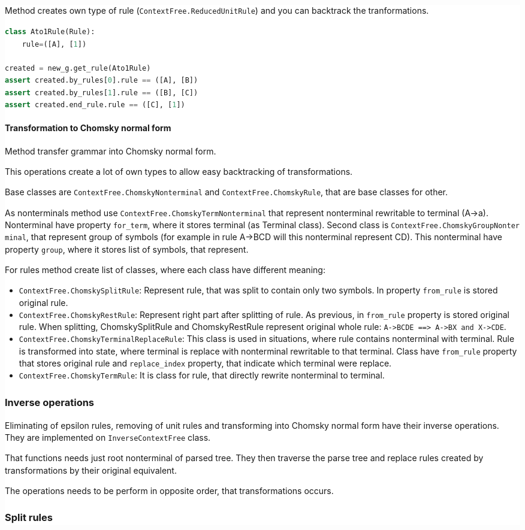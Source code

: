 Method creates own type of rule (`ContextFree.ReducedUnitRule`) and you can backtrack the tranformations.

```python
class Ato1Rule(Rule): 
    rule=([A], [1])

created = new_g.get_rule(Ato1Rule)
assert created.by_rules[0].rule == ([A], [B])
assert created.by_rules[1].rule == ([B], [C])
assert created.end_rule.rule == ([C], [1])
```

#### Transformation to Chomsky normal form

Method transfer grammar into Chomsky normal form.

This operations create a lot of own types to allow easy backtracking of transformations.

Base classes are `ContextFree.ChomskyNonterminal` and `ContextFree.ChomskyRule`, that are base classes for other.

As nonterminals method use `ContextFree.ChomskyTermNonterminal` that represent nonterminal rewritable to terminal (A->a). Nonterminal have property `for_term`, where it stores terminal (as Terminal class).
Second class is `ContextFree.ChomskyGroupNonterminal`, that represent group of symbols (for example in rule A->BCD will this nonterminal represent CD). This nonterminal have property `group`, where it stores list of symbols, that represent.

For rules method create list of classes, where each class have different meaning:
- `ContextFree.ChomskySplitRule`: Represent rule, that was split to contain only two symbols. In property `from_rule` is stored original rule.
- `ContextFree.ChomskyRestRule`: Represent right part after splitting of rule. As previous, in `from_rule` property is stored original rule. 
When splitting, ChomskySplitRule and ChomskyRestRule represent original whole rule: `A->BCDE ==> A->BX and X->CDE`.
- `ContextFree.ChomskyTerminalReplaceRule`: This class is used in situations, where rule contains nonterminal with terminal. Rule is transformed into state, where terminal is replace with nonterminal rewritable to that terminal.
Class have `from_rule` property that stores original rule and `replace_index` property, that indicate which terminal were replace.
- `ContextFree.ChomskyTermRule`: It is class for rule, that directly rewrite nonterminal to terminal.

### Inverse operations

Eliminating of epsilon rules, removing of unit rules and transforming into Chomsky normal form have their inverse operations.
They are implemented on `InverseContextFree` class.

That functions needs just root nonterminal of parsed tree. They then traverse the parse tree and replace rules created by transformations by their original equivalent.

The operations needs to be perform in opposite order, that transformations occurs.

### Split rules
